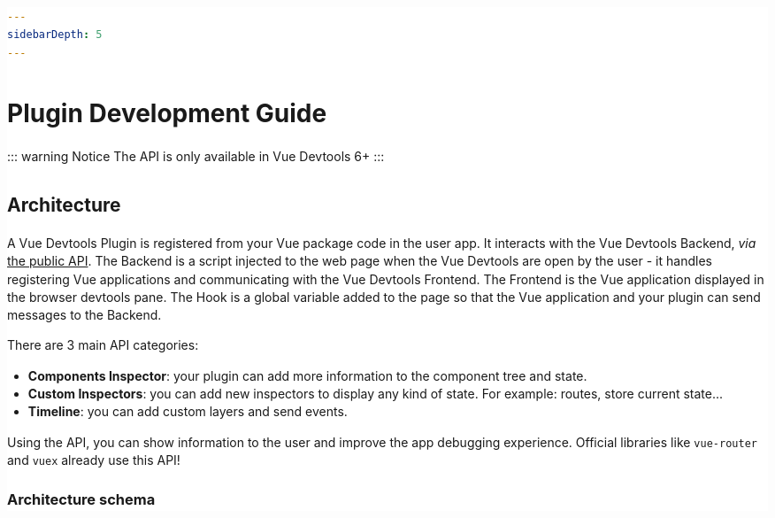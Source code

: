 ```yaml
---
sidebarDepth: 5
---
```


# Plugin Development Guide

::: warning Notice
The API is only available in Vue Devtools 6+
:::

## Architecture

A Vue Devtools Plugin is registered from your Vue package code in the user app. It interacts with the Vue Devtools Backend, *via* [the public API](./api-reference.md). The Backend is a script injected to the web page when the Vue Devtools are open by the user - it handles registering Vue applications and communicating with the Vue Devtools Frontend. The Frontend is the Vue application displayed in the browser devtools pane. The Hook is a global variable added to the page so that the Vue application and your plugin can send messages to the Backend.

There are 3 main API categories:
- **Components Inspector**: your plugin can add more information to the component tree and state.
- **Custom Inspectors**: you can add new inspectors to display any kind of state. For example: routes, store current state...
- **Timeline**: you can add custom layers and send events.

Using the API, you can show information to the user and improve the app debugging experience. Official libraries like `vue-router` and `vuex` already use this API!

### Architecture schema
